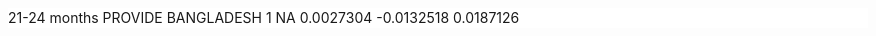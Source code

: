 21-24 months   PROVIDE        BANGLADESH                     1                    NA                 0.0027304   -0.0132518    0.0187126
